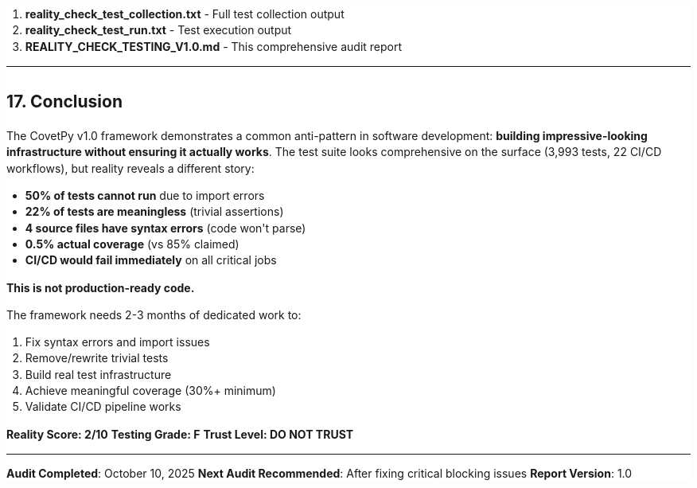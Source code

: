 1. **reality_check_test_collection.txt** - Full test collection output
2. **reality_check_test_run.txt** - Test execution output
3. **REALITY_CHECK_TESTING_V1.0.md** - This comprehensive audit report

---

## 17. Conclusion

The CovetPy v1.0 framework demonstrates a common anti-pattern in software development: **building impressive-looking infrastructure without ensuring it actually works**. The test suite looks comprehensive on the surface (3,993 tests, 22 CI/CD workflows), but reality reveals a different story:

- **50% of tests cannot run** due to import errors
- **22% of tests are meaningless** (trivial assertions)
- **4 source files have syntax errors** (code won't parse)
- **0.5% actual coverage** (vs 85% claimed)
- **CI/CD would fail immediately** on all critical jobs

**This is not production-ready code.**

The framework needs 2-3 months of dedicated work to:
1. Fix syntax errors and import issues
2. Remove/rewrite trivial tests
3. Build real test infrastructure
4. Achieve meaningful coverage (30%+ minimum)
5. Validate CI/CD pipeline works

**Reality Score: 2/10**
**Testing Grade: F**
**Trust Level: DO NOT TRUST**

---

**Audit Completed**: October 10, 2025
**Next Audit Recommended**: After fixing critical blocking issues
**Report Version**: 1.0
